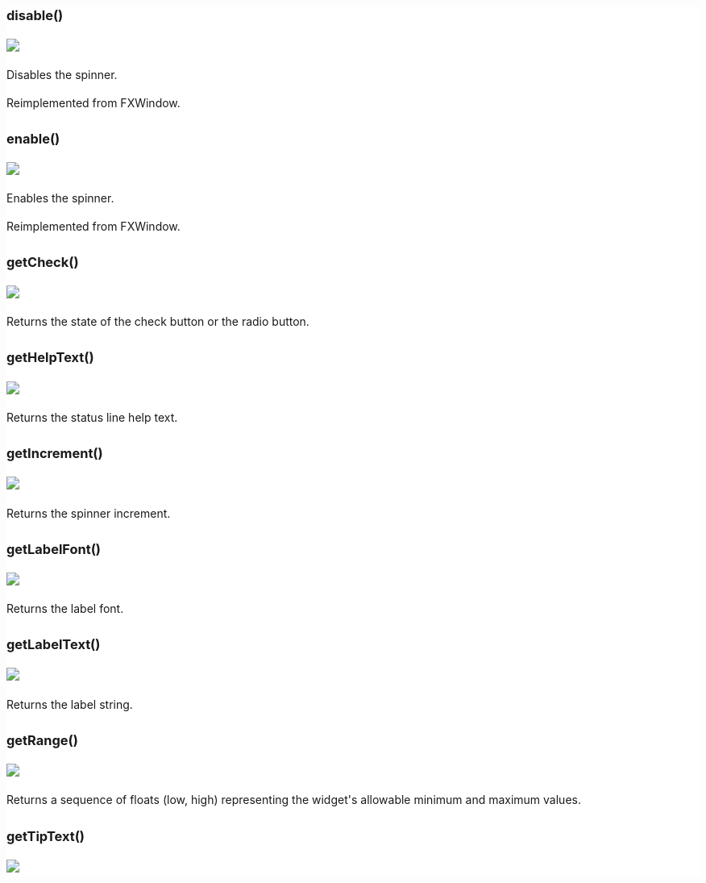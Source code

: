 ### disable()  
![](https://help.3ds.com/2023/English/DSSIMULIA_Established/IconsReference/butix_top_wline.png)

Disables the spinner.

Reimplemented from FXWindow.

### enable()  
![](https://help.3ds.com/2023/English/DSSIMULIA_Established/IconsReference/butix_top_wline.png)

Enables the spinner.

Reimplemented from FXWindow.

### getCheck()  
![](https://help.3ds.com/2023/English/DSSIMULIA_Established/IconsReference/butix_top_wline.png)

Returns the state of the check button or the radio button.

### getHelpText()  
![](https://help.3ds.com/2023/English/DSSIMULIA_Established/IconsReference/butix_top_wline.png)

Returns the status line help text.

### getIncrement()  
![](https://help.3ds.com/2023/English/DSSIMULIA_Established/IconsReference/butix_top_wline.png)

Returns the spinner increment.

### getLabelFont()  
![](https://help.3ds.com/2023/English/DSSIMULIA_Established/IconsReference/butix_top_wline.png)

Returns the label font.

### getLabelText()  
![](https://help.3ds.com/2023/English/DSSIMULIA_Established/IconsReference/butix_top_wline.png)

Returns the label string.

### getRange()  
![](https://help.3ds.com/2023/English/DSSIMULIA_Established/IconsReference/butix_top_wline.png)

Returns a sequence of floats (low, high) representing the widget's allowable minimum and maximum values.

### getTipText()  
![](https://help.3ds.com/2023/English/DSSIMULIA_Established/IconsReference/butix_top_wline.png)
